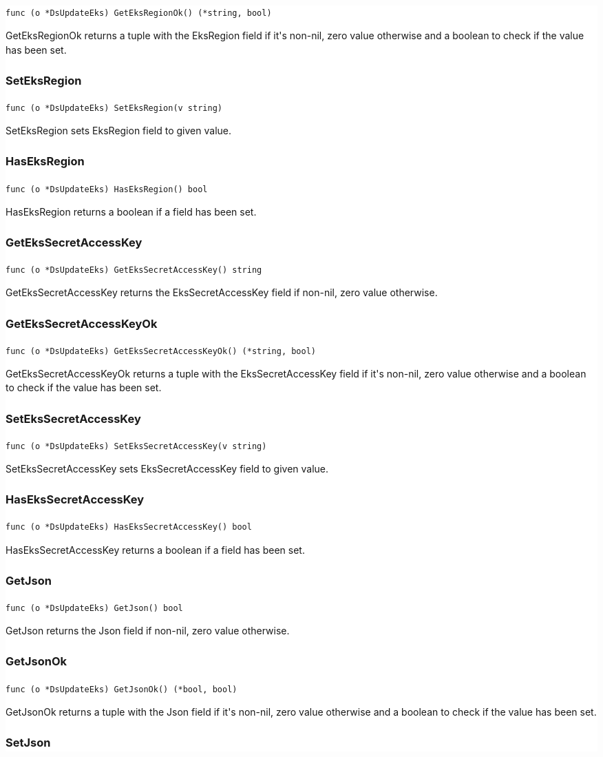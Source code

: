 `func (o *DsUpdateEks) GetEksRegionOk() (*string, bool)`

GetEksRegionOk returns a tuple with the EksRegion field if it's non-nil, zero value otherwise
and a boolean to check if the value has been set.

### SetEksRegion

`func (o *DsUpdateEks) SetEksRegion(v string)`

SetEksRegion sets EksRegion field to given value.

### HasEksRegion

`func (o *DsUpdateEks) HasEksRegion() bool`

HasEksRegion returns a boolean if a field has been set.

### GetEksSecretAccessKey

`func (o *DsUpdateEks) GetEksSecretAccessKey() string`

GetEksSecretAccessKey returns the EksSecretAccessKey field if non-nil, zero value otherwise.

### GetEksSecretAccessKeyOk

`func (o *DsUpdateEks) GetEksSecretAccessKeyOk() (*string, bool)`

GetEksSecretAccessKeyOk returns a tuple with the EksSecretAccessKey field if it's non-nil, zero value otherwise
and a boolean to check if the value has been set.

### SetEksSecretAccessKey

`func (o *DsUpdateEks) SetEksSecretAccessKey(v string)`

SetEksSecretAccessKey sets EksSecretAccessKey field to given value.

### HasEksSecretAccessKey

`func (o *DsUpdateEks) HasEksSecretAccessKey() bool`

HasEksSecretAccessKey returns a boolean if a field has been set.

### GetJson

`func (o *DsUpdateEks) GetJson() bool`

GetJson returns the Json field if non-nil, zero value otherwise.

### GetJsonOk

`func (o *DsUpdateEks) GetJsonOk() (*bool, bool)`

GetJsonOk returns a tuple with the Json field if it's non-nil, zero value otherwise
and a boolean to check if the value has been set.

### SetJson
